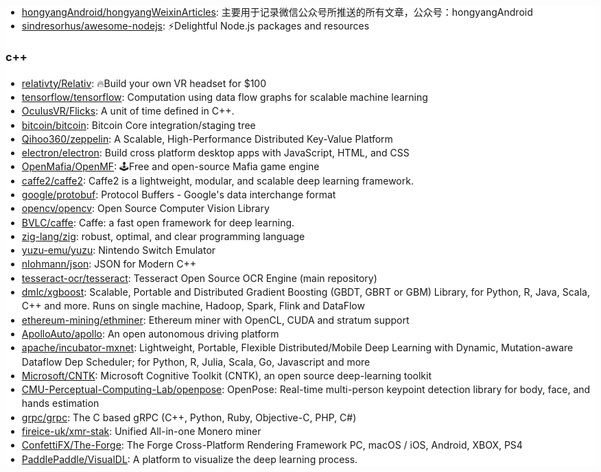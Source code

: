 * [hongyangAndroid/hongyangWeixinArticles](https://github.com/hongyangAndroid/hongyangWeixinArticles): 主要用于记录微信公众号所推送的所有文章，公众号：hongyangAndroid
* [sindresorhus/awesome-nodejs](https://github.com/sindresorhus/awesome-nodejs): <g-emoji alias="zap" fallback-src="https://assets-cdn.github.com/images/icons/emoji/unicode/26a1.png" ios-version="6.0">⚡️</g-emoji>Delightful Node.js packages and resources

### c++
* [relativty/Relativ](https://github.com/relativty/Relativ): <g-emoji alias="fire" fallback-src="https://assets-cdn.github.com/images/icons/emoji/unicode/1f525.png" ios-version="6.0">🔥</g-emoji>Build your own VR headset for $100
* [tensorflow/tensorflow](https://github.com/tensorflow/tensorflow): Computation using data flow graphs for scalable machine learning
* [OculusVR/Flicks](https://github.com/OculusVR/Flicks): A unit of time defined in C++.
* [bitcoin/bitcoin](https://github.com/bitcoin/bitcoin): Bitcoin Core integration/staging tree
* [Qihoo360/zeppelin](https://github.com/Qihoo360/zeppelin): A Scalable, High-Performance Distributed Key-Value Platform
* [electron/electron](https://github.com/electron/electron): Build cross platform desktop apps with JavaScript, HTML, and CSS
* [OpenMafia/OpenMF](https://github.com/OpenMafia/OpenMF): <g-emoji alias="joystick" fallback-src="https://assets-cdn.github.com/images/icons/emoji/unicode/1f579.png" ios-version="9.1">🕹</g-emoji>Free and open-source Mafia game engine
* [caffe2/caffe2](https://github.com/caffe2/caffe2): Caffe2 is a lightweight, modular, and scalable deep learning framework.
* [google/protobuf](https://github.com/google/protobuf): Protocol Buffers - Google's data interchange format
* [opencv/opencv](https://github.com/opencv/opencv): Open Source Computer Vision Library
* [BVLC/caffe](https://github.com/BVLC/caffe): Caffe: a fast open framework for deep learning.
* [zig-lang/zig](https://github.com/zig-lang/zig): robust, optimal, and clear programming language
* [yuzu-emu/yuzu](https://github.com/yuzu-emu/yuzu): Nintendo Switch Emulator
* [nlohmann/json](https://github.com/nlohmann/json): JSON for Modern C++
* [tesseract-ocr/tesseract](https://github.com/tesseract-ocr/tesseract): Tesseract Open Source OCR Engine (main repository)
* [dmlc/xgboost](https://github.com/dmlc/xgboost): Scalable, Portable and Distributed Gradient Boosting (GBDT, GBRT or GBM) Library, for Python, R, Java, Scala, C++ and more. Runs on single machine, Hadoop, Spark, Flink and DataFlow
* [ethereum-mining/ethminer](https://github.com/ethereum-mining/ethminer): Ethereum miner with OpenCL, CUDA and stratum support
* [ApolloAuto/apollo](https://github.com/ApolloAuto/apollo): An open autonomous driving platform
* [apache/incubator-mxnet](https://github.com/apache/incubator-mxnet): Lightweight, Portable, Flexible Distributed/Mobile Deep Learning with Dynamic, Mutation-aware Dataflow Dep Scheduler; for Python, R, Julia, Scala, Go, Javascript and more
* [Microsoft/CNTK](https://github.com/Microsoft/CNTK): Microsoft Cognitive Toolkit (CNTK), an open source deep-learning toolkit
* [CMU-Perceptual-Computing-Lab/openpose](https://github.com/CMU-Perceptual-Computing-Lab/openpose): OpenPose: Real-time multi-person keypoint detection library for body, face, and hands estimation
* [grpc/grpc](https://github.com/grpc/grpc): The C based gRPC (C++, Python, Ruby, Objective-C, PHP, C#)
* [fireice-uk/xmr-stak](https://github.com/fireice-uk/xmr-stak): Unified All-in-one Monero miner
* [ConfettiFX/The-Forge](https://github.com/ConfettiFX/The-Forge): The Forge Cross-Platform Rendering Framework PC, macOS / iOS, Android, XBOX, PS4
* [PaddlePaddle/VisualDL](https://github.com/PaddlePaddle/VisualDL): A platform to visualize the deep learning process.
